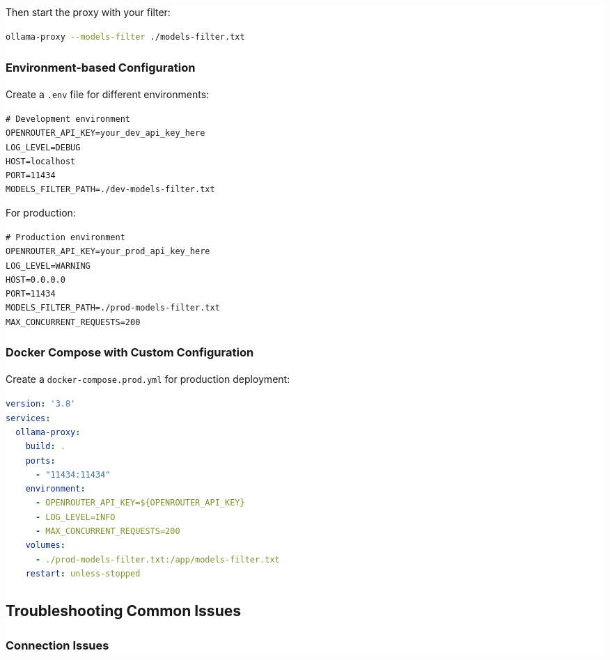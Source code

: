 Then start the proxy with your filter:

```bash
ollama-proxy --models-filter ./models-filter.txt
```

### Environment-based Configuration

Create a `.env` file for different environments:

```env
# Development environment
OPENROUTER_API_KEY=your_dev_api_key_here
LOG_LEVEL=DEBUG
HOST=localhost
PORT=11434
MODELS_FILTER_PATH=./dev-models-filter.txt
```

For production:

```env
# Production environment
OPENROUTER_API_KEY=your_prod_api_key_here
LOG_LEVEL=WARNING
HOST=0.0.0.0
PORT=11434
MODELS_FILTER_PATH=./prod-models-filter.txt
MAX_CONCURRENT_REQUESTS=200
```

### Docker Compose with Custom Configuration

Create a `docker-compose.prod.yml` for production deployment:

```yaml
version: '3.8'
services:
  ollama-proxy:
    build: .
    ports:
      - "11434:11434"
    environment:
      - OPENROUTER_API_KEY=${OPENROUTER_API_KEY}
      - LOG_LEVEL=INFO
      - MAX_CONCURRENT_REQUESTS=200
    volumes:
      - ./prod-models-filter.txt:/app/models-filter.txt
    restart: unless-stopped
```

## Troubleshooting Common Issues

### Connection Issues
